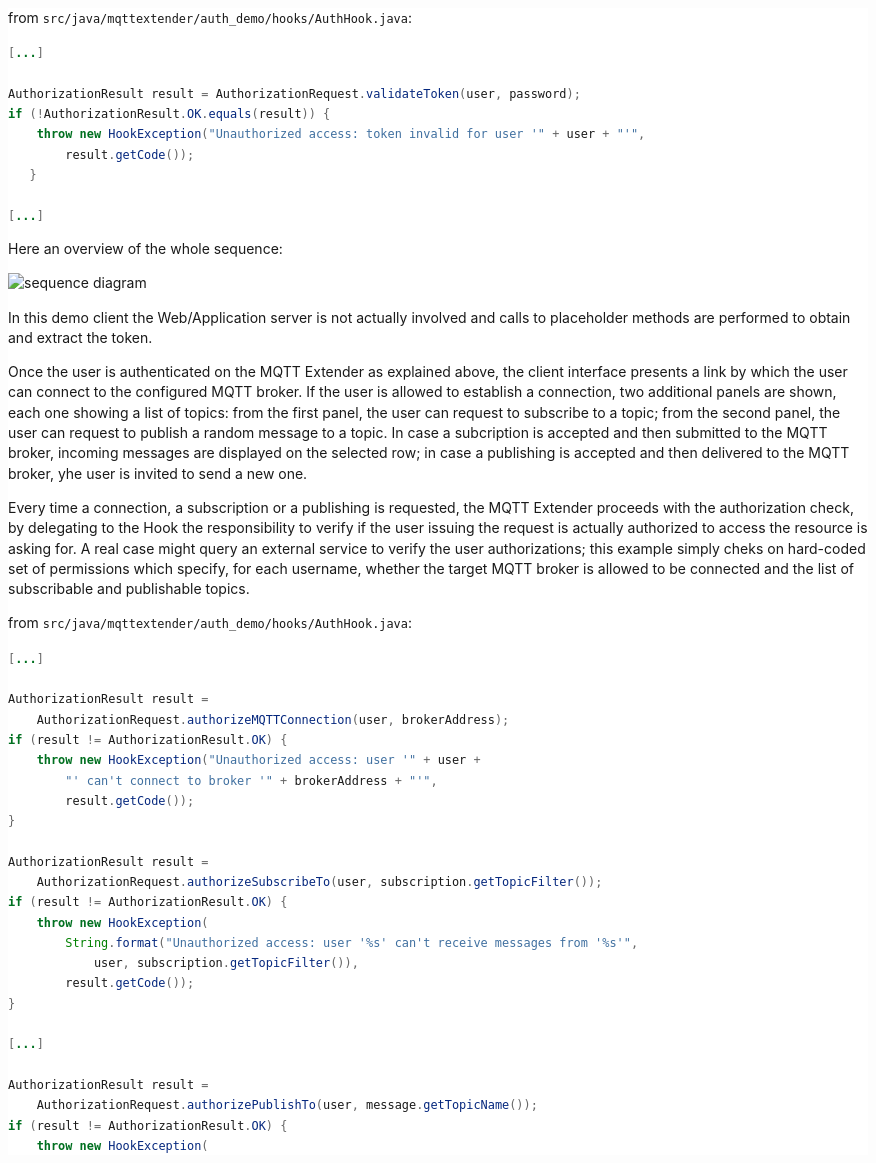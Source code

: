 from `src/java/mqttextender/auth_demo/hooks/AuthHook.java`:
```java
[...]

AuthorizationResult result = AuthorizationRequest.validateToken(user, password);
if (!AuthorizationResult.OK.equals(result)) {
    throw new HookException("Unauthorized access: token invalid for user '" + user + "'",
        result.getCode());
   }

[...]
```

Here an overview of the whole sequence:

![sequence diagram](sequence_diagram.png)

In this demo client the Web/Application server is not actually involved and
calls to placeholder methods are performed to obtain and extract the token.

Once the user is authenticated on the MQTT Extender as explained above, the
client interface presents a link by which the user can connect to the configured
MQTT broker. If the user is allowed to establish a connection, two additional
panels are shown, each one showing a list of topics: from the first panel, the
user can request to subscribe to a topic; from the second panel, the user can
request to publish a random message to a topic. In case a subcription is
accepted and then submitted to the MQTT broker, incoming messages are displayed
on the selected row; in case a publishing is accepted and then delivered to the
MQTT broker, yhe user is invited to send a new one.

Every time a connection, a subscription or a publishing is requested, the MQTT
Extender proceeds with the authorization check, by delegating to the Hook the
responsibility to verify if the user issuing the request is actually
authorized to access the resource is asking for. A real case might query an
external service to verify the user authorizations; this example simply cheks
on hard-coded set of permissions which specify, for each username, whether the
target MQTT broker is allowed to be connected and the list of  subscribable and
publishable topics.

from `src/java/mqttextender/auth_demo/hooks/AuthHook.java`:
```java
[...]

AuthorizationResult result =
    AuthorizationRequest.authorizeMQTTConnection(user, brokerAddress);
if (result != AuthorizationResult.OK) {
    throw new HookException("Unauthorized access: user '" + user +
        "' can't connect to broker '" + brokerAddress + "'",
        result.getCode());
}

AuthorizationResult result =
    AuthorizationRequest.authorizeSubscribeTo(user, subscription.getTopicFilter());
if (result != AuthorizationResult.OK) {
    throw new HookException(
        String.format("Unauthorized access: user '%s' can't receive messages from '%s'",
            user, subscription.getTopicFilter()),
        result.getCode());
}

[...]

AuthorizationResult result =
    AuthorizationRequest.authorizePublishTo(user, message.getTopicName());
if (result != AuthorizationResult.OK) {
    throw new HookException(
```